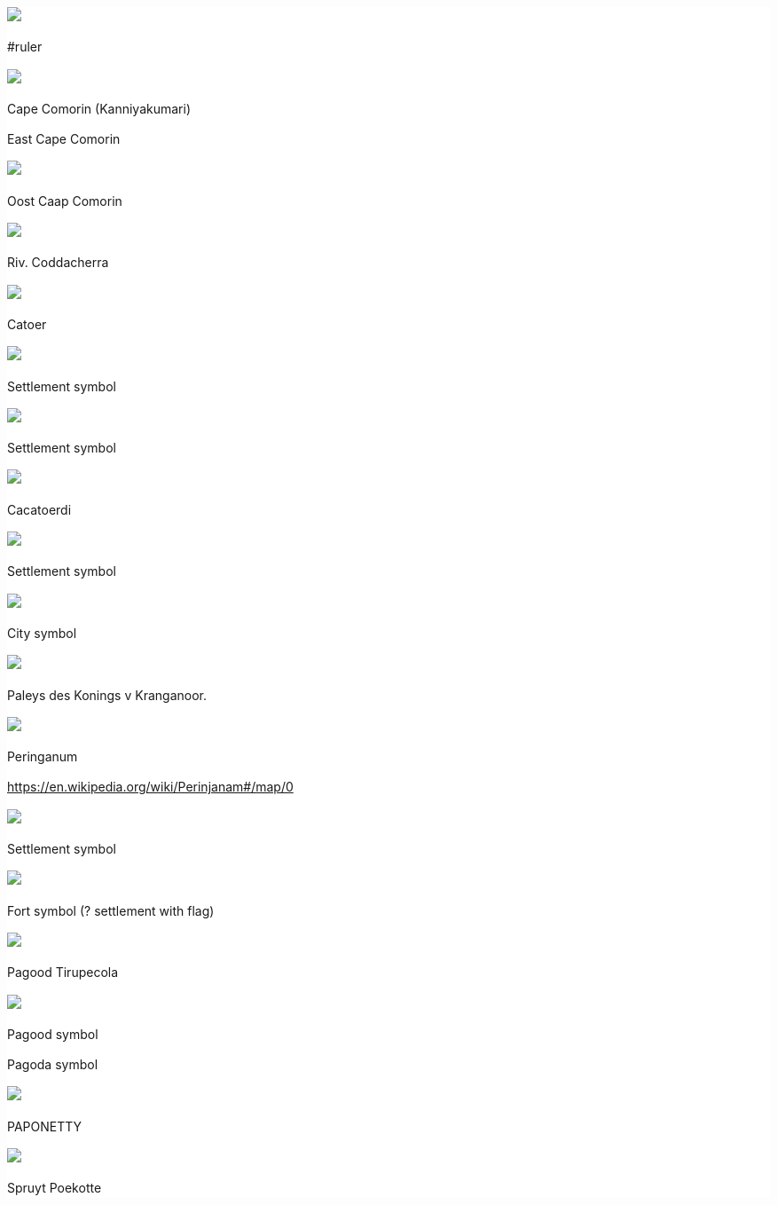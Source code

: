 
![](https://service.archief.nl/iip/iipsrv?IIIF=/7f/cb/b1/9b/56/2f/49/68/8f/7c/d1/f7/22/10/ba/da/f621e699-48f5-46f5-9974-a10090d5b083.jp2/1051,5746,1526,236/full/0/default.jpg)<p>#ruler</p>


![](https://service.archief.nl/iip/iipsrv?IIIF=/7f/cb/b1/9b/56/2f/49/68/8f/7c/d1/f7/22/10/ba/da/f621e699-48f5-46f5-9974-a10090d5b083.jp2/3689,4995,249,346/full/0/default.jpg)<p>Cape Comorin (Kanniyakumari)</p>
<p>East Cape Comorin</p>


![](https://service.archief.nl/iip/iipsrv?IIIF=/7f/cb/b1/9b/56/2f/49/68/8f/7c/d1/f7/22/10/ba/da/f621e699-48f5-46f5-9974-a10090d5b083.jp2/3794,5014,229,309/full/0/default.jpg)<p>Oost Caap Comorin</p>


![](https://service.archief.nl/iip/iipsrv?IIIF=/1f/09/5e/1a/d1/19/49/eb/b0/7b/2f/cf/d8/ac/a2/cb/dbbfd61f-a4d4-48bb-a0bc-5df321dfaad6.jp2/6248,2072,95,442/full/0/default.jpg)<p>Riv. Coddacherra</p>


![](https://service.archief.nl/iip/iipsrv?IIIF=/1f/09/5e/1a/d1/19/49/eb/b0/7b/2f/cf/d8/ac/a2/cb/dbbfd61f-a4d4-48bb-a0bc-5df321dfaad6.jp2/6061,2276,57,137/full/0/default.jpg)<p>Catoer</p>


![](https://service.archief.nl/iip/iipsrv?IIIF=/1f/09/5e/1a/d1/19/49/eb/b0/7b/2f/cf/d8/ac/a2/cb/dbbfd61f-a4d4-48bb-a0bc-5df321dfaad6.jp2/6056,2414,38,44/full/0/default.jpg)<p>Settlement symbol</p>


![](https://service.archief.nl/iip/iipsrv?IIIF=/1f/09/5e/1a/d1/19/49/eb/b0/7b/2f/cf/d8/ac/a2/cb/dbbfd61f-a4d4-48bb-a0bc-5df321dfaad6.jp2/6160,2539,50,64/full/0/default.jpg)<p>Settlement symbol</p>


![](https://service.archief.nl/iip/iipsrv?IIIF=/1f/09/5e/1a/d1/19/49/eb/b0/7b/2f/cf/d8/ac/a2/cb/dbbfd61f-a4d4-48bb-a0bc-5df321dfaad6.jp2/6523,2387,81,273/full/0/default.jpg)<p>Cacatoerdi</p>


![](https://service.archief.nl/iip/iipsrv?IIIF=/1f/09/5e/1a/d1/19/49/eb/b0/7b/2f/cf/d8/ac/a2/cb/dbbfd61f-a4d4-48bb-a0bc-5df321dfaad6.jp2/6541,2655,68,52/full/0/default.jpg)<p>Settlement symbol</p>


![](https://service.archief.nl/iip/iipsrv?IIIF=/1f/09/5e/1a/d1/19/49/eb/b0/7b/2f/cf/d8/ac/a2/cb/dbbfd61f-a4d4-48bb-a0bc-5df321dfaad6.jp2/6794,2645,108,126/full/0/default.jpg)<p>City symbol</p>


![](https://service.archief.nl/iip/iipsrv?IIIF=/1f/09/5e/1a/d1/19/49/eb/b0/7b/2f/cf/d8/ac/a2/cb/dbbfd61f-a4d4-48bb-a0bc-5df321dfaad6.jp2/6786,2759,130,406/full/0/default.jpg)<p>Paleys des Konings  v Kranganoor.</p>


![](https://service.archief.nl/iip/iipsrv?IIIF=/1f/09/5e/1a/d1/19/49/eb/b0/7b/2f/cf/d8/ac/a2/cb/dbbfd61f-a4d4-48bb-a0bc-5df321dfaad6.jp2/6689,2857,81,285/full/0/default.jpg)<p>Peringanum</p>
<p><a target="_blank" rel="noopener noreferrer nofollow" class="text-blue-500 underline hover:text-blue-600" href="https://en.wikipedia.org/wiki/Perinjanam#/map/0">https://en.wikipedia.org/wiki/Perinjanam#/map/0</a></p>


![](https://service.archief.nl/iip/iipsrv?IIIF=/1f/09/5e/1a/d1/19/49/eb/b0/7b/2f/cf/d8/ac/a2/cb/dbbfd61f-a4d4-48bb-a0bc-5df321dfaad6.jp2/6712,2789,38,92/full/0/default.jpg)<p>Settlement symbol</p>


![](https://service.archief.nl/iip/iipsrv?IIIF=/1f/09/5e/1a/d1/19/49/eb/b0/7b/2f/cf/d8/ac/a2/cb/dbbfd61f-a4d4-48bb-a0bc-5df321dfaad6.jp2/7105,2797,76,80/full/0/default.jpg)<p>Fort symbol (? settlement with flag)</p>


![](https://service.archief.nl/iip/iipsrv?IIIF=/1f/09/5e/1a/d1/19/49/eb/b0/7b/2f/cf/d8/ac/a2/cb/dbbfd61f-a4d4-48bb-a0bc-5df321dfaad6.jp2/7022,2936,101,428/full/0/default.jpg)<p>Pagood Tirupecola</p>


![](https://service.archief.nl/iip/iipsrv?IIIF=/1f/09/5e/1a/d1/19/49/eb/b0/7b/2f/cf/d8/ac/a2/cb/dbbfd61f-a4d4-48bb-a0bc-5df321dfaad6.jp2/7035,2842,74,118/full/0/default.jpg)<p>Pagood symbol</p><p>Pagoda symbol</p>


![](https://service.archief.nl/iip/iipsrv?IIIF=/1f/09/5e/1a/d1/19/49/eb/b0/7b/2f/cf/d8/ac/a2/cb/dbbfd61f-a4d4-48bb-a0bc-5df321dfaad6.jp2/7172,2747,65,409/full/0/default.jpg)<p>PAPONETTY</p>


![](https://service.archief.nl/iip/iipsrv?IIIF=/1f/09/5e/1a/d1/19/49/eb/b0/7b/2f/cf/d8/ac/a2/cb/dbbfd61f-a4d4-48bb-a0bc-5df321dfaad6.jp2/7154,2237,206,344/full/0/default.jpg)<p>Spruyt Poekotte</p>
